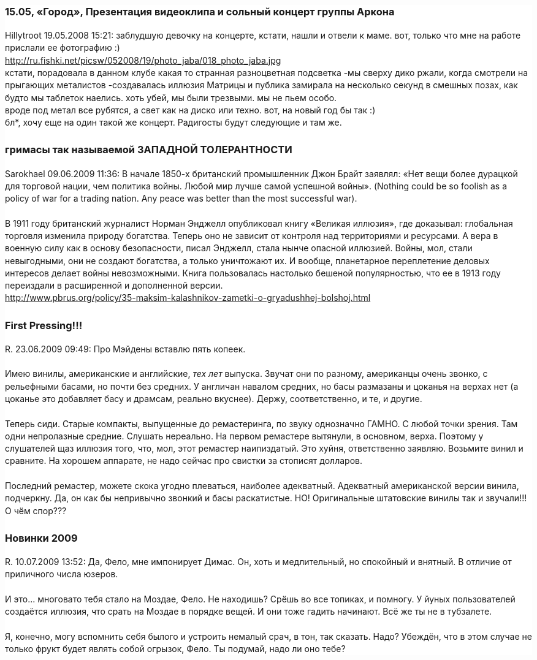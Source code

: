 ### 15.05, «Город», Презентация видеоклипа и сольный концерт группы Аркона

Hillytroot 19.05.2008 15:21:
заблудшую девочку на концерте, кстати, нашли и отвели к маме. вот, только что мне на работе прислали ее фотографию :)<BR><A HREF="http://ru.fishki.net/picsw/052008/19/photo_jaba/018_photo_jaba.jpg" TARGET="_blank">http://ru.fishki.net/picsw/052008/19/photo_jaba/018_photo_jaba.jpg</A><BR> кстати, порадовала в данном клубе какая то странная разноцветная подсветка  -мы сверху дико ржали, когда смотрели на прыгающих металистов -создавалась иллюзия Матрицы и публика замирала на несколько секунд в смешных позах, как будто мы таблеток наелись. хоть убей, мы были трезвыми. мы не пьем особо.<BR>вроде под метал все рубятся, а свет как на диско или техно. вот, на новый год бы так :)<BR>бл*, хочу еще на один такой же концерт. Радигосты будут следующие и там же.

### гримасы так называемой ЗАПАДНОЙ ТОЛЕРАНТНОСТИ

Sarokhael 09.06.2009 11:36:
В начале 1850-х британский промышленник Джон Брайт заявлял: «Нет вещи более дурацкой для торговой нации, чем политика войны. Любой мир лучше самой успешной войны». (Nothing could be so foolish as a policy of war for a trading nation. Any peace was better than the most successful war).<BR><BR>     В 1911 году британский журналист Норман Энджелл опубликовал книгу «Великая иллюзия», где доказывал: глобальная торговля изменила природу богатства. Теперь оно не зависит от контроля над территориями и ресурсами. А вера в военную силу как в основу безопасности, писал Энджелл, стала нынче опасной иллюзией. Войны, мол, стали невыгодными, они не создают богатства, а только уничтожают их. И вообще, планетарное переплетение деловых интересов делает войны невозможными. Книга пользовалась настолько бешеной популярностью, что ее в 1913 году переиздали в расширенной и дополненной версии.<BR><A HREF="http://www.pbrus.org/policy/35-maksim-kalashnikov-zametki-o-gryadushhej-bolshoj.html" TARGET="_blank">http://www.pbrus.org/policy/35-maksim-kalashnikov-zametki-o-gryadushhej-bolshoj.html</A>

### First Pressing!!!

R. 23.06.2009 09:49:
Про Мэйдены вставлю пять копеек.<BR><BR>Имею винилы, американские и английские, _тех лет_ выпуска. Звучат они по разному, американцы очень звонко, с рельефными басами, но почти без средних. У англичан навалом средних, но басы размазаны и цоканья на верхах нет (а цоканье это добавляет басу и драмсам, реально вкуснее). Держу, соответственно, и те, и другие.<BR><BR>Теперь сиди. Старые компакты, выпущенные до ремастеринга, по звуку однозначно ГАМНО. С любой точки зрения. Там одни непролазные средние. Слушать нереально. На первом ремастере вытянули, в основном, верха. Поэтому у слушателей щаз иллюзия того, что, мол, этот ремастер наипиздатый. Это хуйня, ответственно заявляю. Возьмите винил и сравните. На хорошем аппарате, не надо сейчас про свистки за стописят долларов.<BR><BR>Последний ремастер, можете скока угодно плеваться, наиболее адекватный. Адекватный американской версии винила, подчеркну. Да, он как бы непривычно звонкий и басы раскатистые. НО! Оригинальные штатовские винилы так и звучали!!! О чём спор???

### Новинки 2009

R. 10.07.2009 13:52:
Да, Фело, мне импонирует Димас. Он, хоть и медлительный, но спокойный и внятный. В отличие от приличного числа юзеров. <BR><BR>И это... многовато тебя стало на Моздае, Фело. Не находишь? Срёшь во все топиках, и помногу. У йуных пользователей создаётся иллюзия, что срать на Моздае в порядке вещей. И они тоже гадить начинают. Всё же ты не в тубзалете. <BR><BR>Я, конечно, могу вспомнить себя былого и устроить немалый срач, в тон, так сказать. Надо? Убеждён, что в этом случае не только фрукт будет являть собой огрызок, Фело. Ты подумай, надо ли оно тебе?
